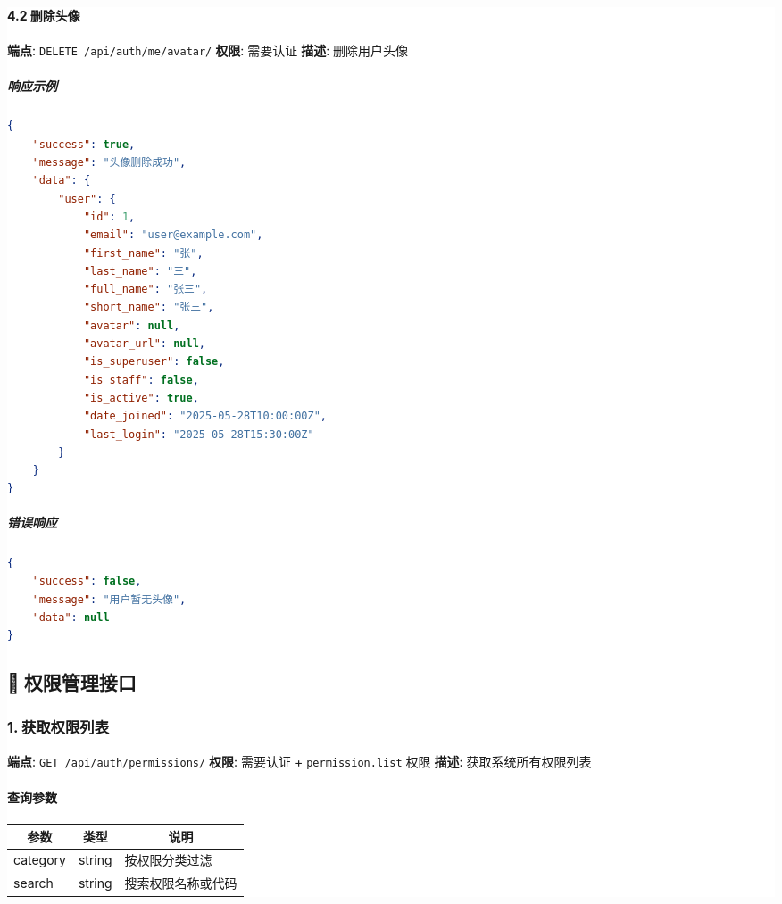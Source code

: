 #### 4.2 删除头像

**端点**: `DELETE /api/auth/me/avatar/`
**权限**: 需要认证
**描述**: 删除用户头像

##### 响应示例
```json
{
    "success": true,
    "message": "头像删除成功",
    "data": {
        "user": {
            "id": 1,
            "email": "user@example.com",
            "first_name": "张",
            "last_name": "三",
            "full_name": "张三",
            "short_name": "张三",
            "avatar": null,
            "avatar_url": null,
            "is_superuser": false,
            "is_staff": false,
            "is_active": true,
            "date_joined": "2025-05-28T10:00:00Z",
            "last_login": "2025-05-28T15:30:00Z"
        }
    }
}
```

##### 错误响应
```json
{
    "success": false,
    "message": "用户暂无头像",
    "data": null
}
```

## 🔐 权限管理接口

### 1. 获取权限列表

**端点**: `GET /api/auth/permissions/`
**权限**: 需要认证 + `permission.list` 权限
**描述**: 获取系统所有权限列表

#### 查询参数
| 参数 | 类型 | 说明 |
|------|------|------|
| category | string | 按权限分类过滤 |
| search | string | 搜索权限名称或代码 |
